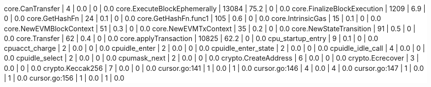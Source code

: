 core.CanTransfer                                 |      4 |   0.0 |   0 |   0.0
core.ExecuteBlockEphemerally                     |  13084 |  75.2 |   0 |   0.0
core.FinalizeBlockExecution                      |   1209 |   6.9 |   0 |   0.0
core.GetHashFn                                   |     24 |   0.1 |   0 |   0.0
core.GetHashFn.func1                             |    105 |   0.6 |   0 |   0.0
core.IntrinsicGas                                |     15 |   0.1 |   0 |   0.0
core.NewEVMBlockContext                          |     51 |   0.3 |   0 |   0.0
core.NewEVMTxContext                             |     35 |   0.2 |   0 |   0.0
core.NewStateTransition                          |     91 |   0.5 |   0 |   0.0
core.Transfer                                    |     62 |   0.4 |   0 |   0.0
core.applyTransaction                            |  10825 |  62.2 |   0 |   0.0
cpu_startup_entry                                |      9 |   0.1 |   0 |   0.0
cpuacct_charge                                   |      2 |   0.0 |   0 |   0.0
cpuidle_enter                                    |      2 |   0.0 |   0 |   0.0
cpuidle_enter_state                              |      2 |   0.0 |   0 |   0.0
cpuidle_idle_call                                |      4 |   0.0 |   0 |   0.0
cpuidle_select                                   |      2 |   0.0 |   0 |   0.0
cpumask_next                                     |      2 |   0.0 |   0 |   0.0
crypto.CreateAddress                             |      6 |   0.0 |   0 |   0.0
crypto.Ecrecover                                 |      3 |   0.0 |   0 |   0.0
crypto.Keccak256                                 |      7 |   0.0 |   0 |   0.0
cursor.go:141                                    |      1 |   0.0 |   1 |   0.0
cursor.go:146                                    |      4 |   0.0 |   4 |   0.0
cursor.go:147                                    |      1 |   0.0 |   1 |   0.0
cursor.go:156                                    |      1 |   0.0 |   1 |   0.0

